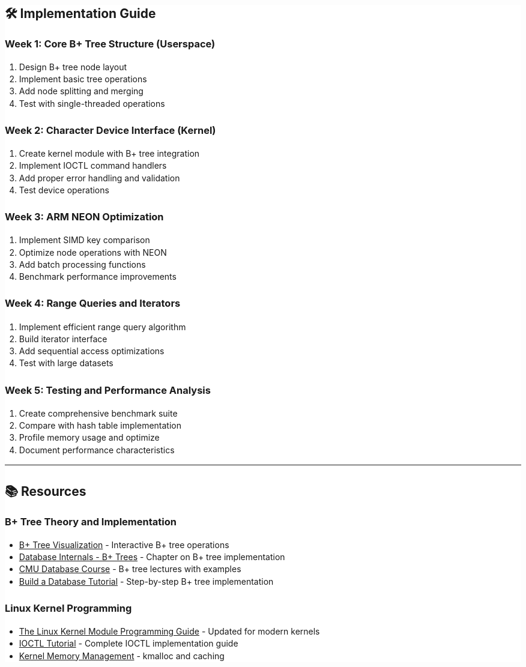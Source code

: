 
## 🛠️ Implementation Guide

### Week 1: Core B+ Tree Structure (Userspace)
1. Design B+ tree node layout
2. Implement basic tree operations
3. Add node splitting and merging
4. Test with single-threaded operations

### Week 2: Character Device Interface (Kernel)
1. Create kernel module with B+ tree integration
2. Implement IOCTL command handlers
3. Add proper error handling and validation
4. Test device operations

### Week 3: ARM NEON Optimization
1. Implement SIMD key comparison
2. Optimize node operations with NEON
3. Add batch processing functions
4. Benchmark performance improvements

### Week 4: Range Queries and Iterators
1. Implement efficient range query algorithm
2. Build iterator interface
3. Add sequential access optimizations
4. Test with large datasets

### Week 5: Testing and Performance Analysis
1. Create comprehensive benchmark suite
2. Compare with hash table implementation
3. Profile memory usage and optimize
4. Document performance characteristics

---

## 📚 Resources

### B+ Tree Theory and Implementation
- [B+ Tree Visualization](https://www.cs.usfca.edu/~galles/visualization/BPlusTree.html) - Interactive B+ tree operations
- [Database Internals - B+ Trees](https://www.databass.dev/) - Chapter on B+ tree implementation
- [CMU Database Course](https://15445.courses.cs.cmu.edu/fall2021/notes/06-hashtables.pdf) - B+ tree lectures with examples
- [Build a Database Tutorial](https://cstack.github.io/db_tutorial/) - Step-by-step B+ tree implementation

### Linux Kernel Programming
- [The Linux Kernel Module Programming Guide](https://sysprog21.github.io/lkmpg/) - Updated for modern kernels
- [IOCTL Tutorial](https://embetronicx.com/tutorials/linux/device-drivers/ioctl-tutorial-in-linux/) - Complete IOCTL implementation guide
- [Kernel Memory Management](https://www.kernel.org/doc/html/latest/core-api/memory-allocation.html) - kmalloc and caching
